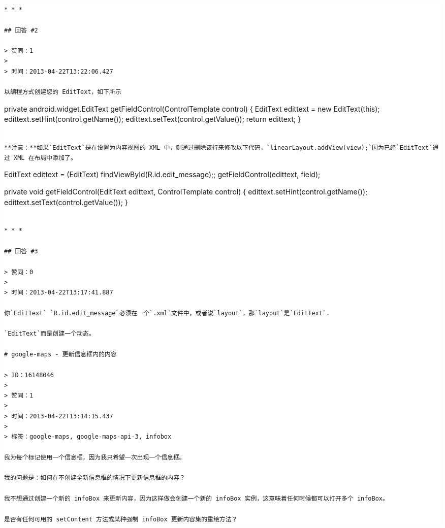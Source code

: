 ```
* * *

## 回答 #2

> 赞同：1
> 
> 时间：2013-04-22T13:22:06.427

以编程方式创建您的 EditText，如下所示

```
private android.widget.EditText getFieldControl(ControlTemplate control)
{
    EditText edittext = new EditText(this);
    edittext.setHint(control.getName());
    edittext.setText(control.getValue()); 
    return edittext;
} 
```

**注意：**如果`EditText`是在设置为内容视图的 XML 中，则通过删除该行来修改以下代码，`linearLayout.addView(view);`因为已经`EditText`通过 XML 在布局中添加了。

```
EditText edittext = (EditText) findViewById(R.id.edit_message);;
getFieldControl(edittext, field);

private void getFieldControl(EditText edittext, ControlTemplate control)
{
    edittext.setHint(control.getName());
    edittext.setText(control.getValue()); 
} 
```

* * *

## 回答 #3

> 赞同：0
> 
> 时间：2013-04-22T13:17:41.887

你`EditText` `R.id.edit_message`必须在一个`.xml`文件中，或者说`layout`，那`layout`是`EditText`.

`EditText`而是创建一个动态。

# google-maps - 更新信息框内的内容

> ID：16148046
> 
> 赞同：1
> 
> 时间：2013-04-22T13:14:15.437
> 
> 标签：google-maps, google-maps-api-3, infobox

我为每个标记使用一个信息框，因为我只希望一次出现一个信息框。

我的问题是：如何在不创建全新信息框的情况下更新信息框的内容？

我不想通过创建一个新的 infoBox 来更新内容，因为这样做会创建一个新的 infoBox 实例，这意味着任何时候都可以打开多个 infoBox。

是否有任何可用的 setContent 方法或某种强制 infoBox 更新内容集的重绘方法？

```
